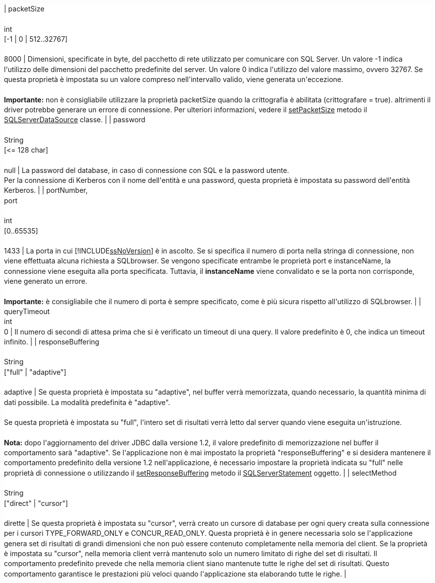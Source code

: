 | packetSize<br /><br />int<br />[-1 &#124; 0 &#124; 512..32767]<br /><br />8000 | Dimensioni, specificate in byte, del pacchetto di rete utilizzato per comunicare con SQL Server. Un valore -1 indica l'utilizzo delle dimensioni del pacchetto predefinite del server. Un valore 0 indica l'utilizzo del valore massimo, ovvero 32767. Se questa proprietà è impostata su un valore compreso nell'intervallo valido, viene generata un'eccezione.<br /><br /> **Importante:** non è consigliabile utilizzare la proprietà packetSize quando la crittografia è abilitata (crittografare = true). altrimenti il driver potrebbe generare un errore di connessione. Per ulteriori informazioni, vedere il [setPacketSize](../../connect/jdbc/reference/setpacketsize-method-sqlserverdatasource.md) metodo il [SQLServerDataSource](../../connect/jdbc/reference/sqlserverdatasource-class.md) classe. |
| password<br /><br />String<br />[&lt;= 128 char]<br /><br />null | La password del database, in caso di connessione con SQL e la password utente.<br />Per la connessione di Kerberos con il nome dell'entità e una password, questa proprietà è impostata su password dell'entità Kerberos. |
| portNumber,<br />port<br /><br />int<br />[0..65535]<br /><br />1433 | La porta in cui [!INCLUDE[ssNoVersion](../../includes/ssnoversion_md.md)] è in ascolto. Se si specifica il numero di porta nella stringa di connessione, non viene effettuata alcuna richiesta a SQLbrowser. Se vengono specificate entrambe le proprietà port e instanceName, la connessione viene eseguita alla porta specificata. Tuttavia, il **instanceName** viene convalidato e se la porta non corrisponde, viene generato un errore.<br /><br /> **Importante:** è consigliabile che il numero di porta è sempre specificato, come è più sicura rispetto all'utilizzo di SQLbrowser. |
| queryTimeout<br />int<br />0 | Il numero di secondi di attesa prima che si è verificato un timeout di una query. Il valore predefinito è 0, che indica un timeout infinito. |
| responseBuffering<br /><br />String<br />["full" &#124; "adaptive"]<br /><br />adaptive | Se questa proprietà è impostata su "adaptive", nel buffer verrà memorizzata, quando necessario, la quantità minima di dati possibile. La modalità predefinita è "adaptive".<br /><br /> Se questa proprietà è impostata su "full", l'intero set di risultati verrà letto dal server quando viene eseguita un'istruzione.<br /><br /> **Nota:** dopo l'aggiornamento del driver JDBC dalla versione 1.2, il valore predefinito di memorizzazione nel buffer il comportamento sarà "adaptive". Se l'applicazione non è mai impostato la proprietà "responseBuffering" e si desidera mantenere il comportamento predefinito della versione 1.2 nell'applicazione, è necessario impostare la proprietà indicata su "full" nelle proprietà di connessione o utilizzando il [ setResponseBuffering](../../connect/jdbc/reference/setresponsebuffering-method-sqlserverstatement.md) metodo il [SQLServerStatement](../../connect/jdbc/reference/sqlserverstatement-class.md) oggetto. |
| selectMethod<br /><br />String<br />["direct" &#124; "cursor"]<br /><br />dirette | Se questa proprietà è impostata su "cursor", verrà creato un cursore di database per ogni query creata sulla connessione per i cursori TYPE_FORWARD_ONLY e CONCUR_READ_ONLY. Questa proprietà è in genere necessaria solo se l'applicazione genera set di risultati di grandi dimensioni che non può essere contenuto completamente nella memoria del client. Se la proprietà è impostata su "cursor", nella memoria client verrà mantenuto solo un numero limitato di righe del set di risultati. Il comportamento predefinito prevede che nella memoria client siano mantenute tutte le righe del set di risultati. Questo comportamento garantisce le prestazioni più veloci quando l'applicazione sta elaborando tutte le righe. |